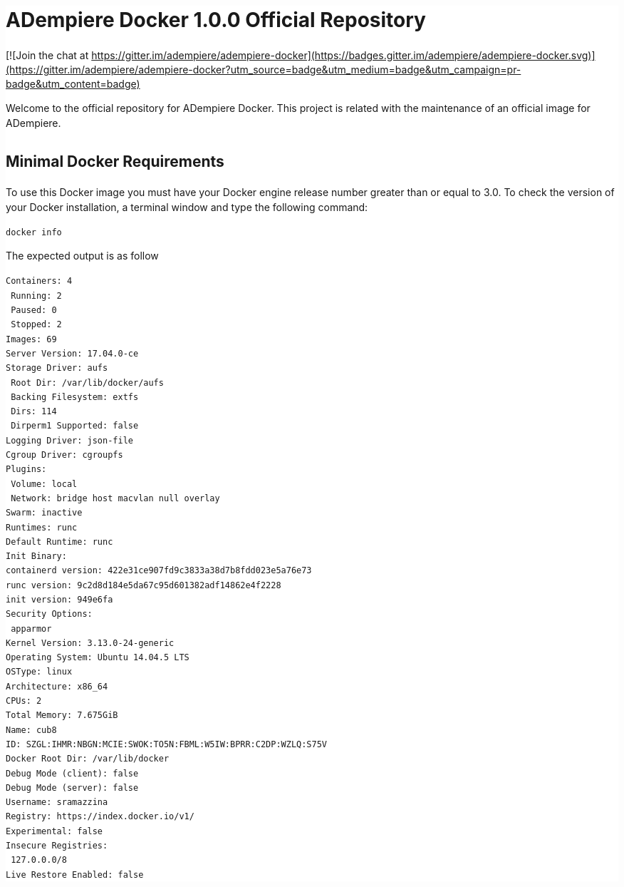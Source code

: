 # ADempiere Docker 1.0.0 Official Repository

[![Join the chat at https://gitter.im/adempiere/adempiere-docker](https://badges.gitter.im/adempiere/adempiere-docker.svg)](https://gitter.im/adempiere/adempiere-docker?utm_source=badge&utm_medium=badge&utm_campaign=pr-badge&utm_content=badge)

Welcome to the official repository for ADempiere Docker. This project is related
with the maintenance of an official image for ADempiere.

## Minimal Docker Requirements

To use this Docker image you must have your Docker engine release number greater
than or equal to 3.0.
To check the version of your Docker installation, a terminal window and type the
following command:

```
docker info
```

The expected output is as follow

```
Containers: 4
 Running: 2
 Paused: 0
 Stopped: 2
Images: 69
Server Version: 17.04.0-ce
Storage Driver: aufs
 Root Dir: /var/lib/docker/aufs
 Backing Filesystem: extfs
 Dirs: 114
 Dirperm1 Supported: false
Logging Driver: json-file
Cgroup Driver: cgroupfs
Plugins:
 Volume: local
 Network: bridge host macvlan null overlay
Swarm: inactive
Runtimes: runc
Default Runtime: runc
Init Binary:
containerd version: 422e31ce907fd9c3833a38d7b8fdd023e5a76e73
runc version: 9c2d8d184e5da67c95d601382adf14862e4f2228
init version: 949e6fa
Security Options:
 apparmor
Kernel Version: 3.13.0-24-generic
Operating System: Ubuntu 14.04.5 LTS
OSType: linux
Architecture: x86_64
CPUs: 2
Total Memory: 7.675GiB
Name: cub8
ID: SZGL:IHMR:NBGN:MCIE:SWOK:TO5N:FBML:W5IW:BPRR:C2DP:WZLQ:S75V
Docker Root Dir: /var/lib/docker
Debug Mode (client): false
Debug Mode (server): false
Username: sramazzina
Registry: https://index.docker.io/v1/
Experimental: false
Insecure Registries:
 127.0.0.0/8
Live Restore Enabled: false
```